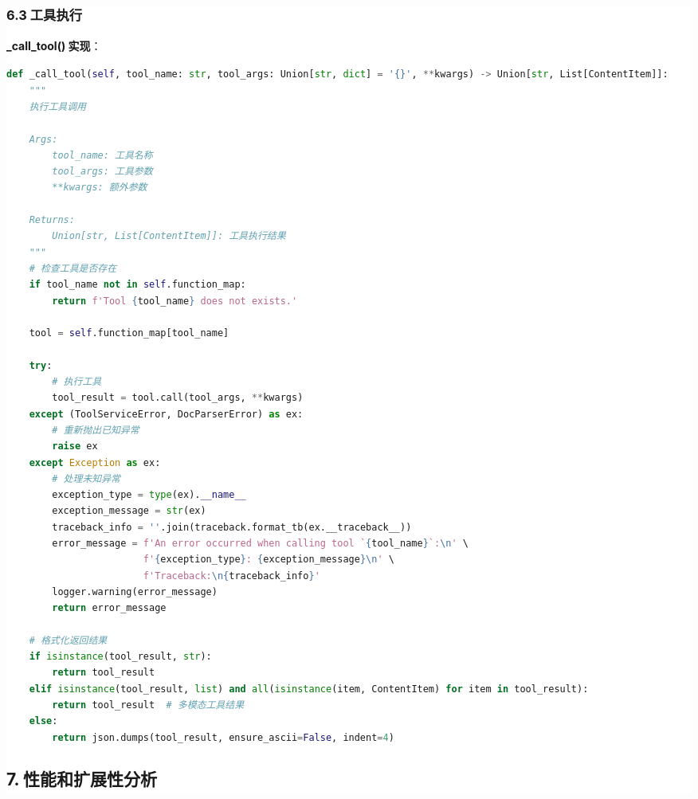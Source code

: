 ### 6.3 工具执行

**_call_tool() 实现**：

```python
def _call_tool(self, tool_name: str, tool_args: Union[str, dict] = '{}', **kwargs) -> Union[str, List[ContentItem]]:
    """
    执行工具调用
    
    Args:
        tool_name: 工具名称
        tool_args: 工具参数
        **kwargs: 额外参数
        
    Returns:
        Union[str, List[ContentItem]]: 工具执行结果
    """
    # 检查工具是否存在
    if tool_name not in self.function_map:
        return f'Tool {tool_name} does not exists.'
    
    tool = self.function_map[tool_name]
    
    try:
        # 执行工具
        tool_result = tool.call(tool_args, **kwargs)
    except (ToolServiceError, DocParserError) as ex:
        # 重新抛出已知异常
        raise ex
    except Exception as ex:
        # 处理未知异常
        exception_type = type(ex).__name__
        exception_message = str(ex)
        traceback_info = ''.join(traceback.format_tb(ex.__traceback__))
        error_message = f'An error occurred when calling tool `{tool_name}`:\n' \
                        f'{exception_type}: {exception_message}\n' \
                        f'Traceback:\n{traceback_info}'
        logger.warning(error_message)
        return error_message

    # 格式化返回结果
    if isinstance(tool_result, str):
        return tool_result
    elif isinstance(tool_result, list) and all(isinstance(item, ContentItem) for item in tool_result):
        return tool_result  # 多模态工具结果
    else:
        return json.dumps(tool_result, ensure_ascii=False, indent=4)
```

## 7. 性能和扩展性分析
